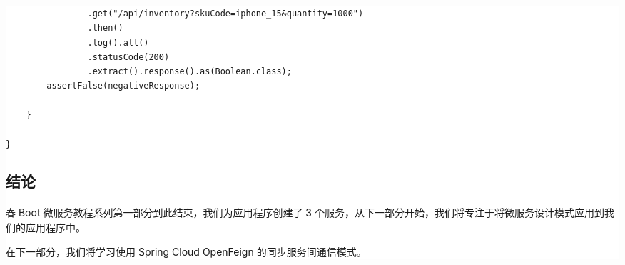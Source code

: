```
                .get("/api/inventory?skuCode=iphone_15&quantity=1000")
                .then()
                .log().all()
                .statusCode(200)
                .extract().response().as(Boolean.class);
        assertFalse(negativeResponse);

    }

}
```

## 结论

春 Boot 微服务教程系列第一部分到此结束，我们为应用程序创建了 3 个服务，从下一部分开始，我们将专注于将微服务设计模式应用到我们的应用程序中。

在下一部分，我们将学习使用 Spring Cloud OpenFeign 的同步服务间通信模式。